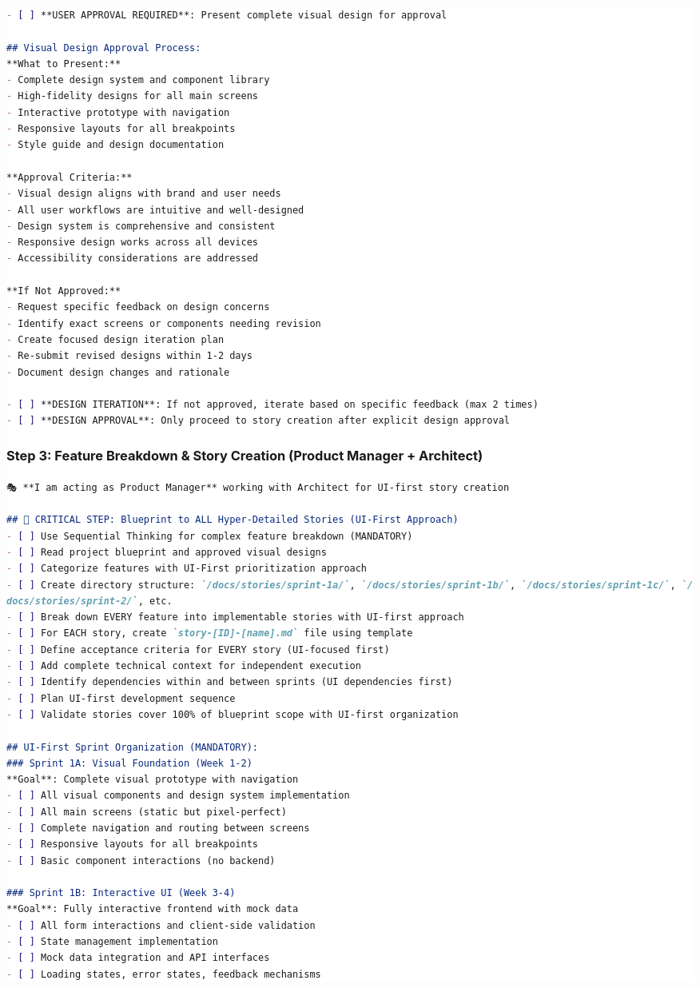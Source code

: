 ```markdown
- [ ] **USER APPROVAL REQUIRED**: Present complete visual design for approval

## Visual Design Approval Process:
**What to Present:**
- Complete design system and component library
- High-fidelity designs for all main screens
- Interactive prototype with navigation
- Responsive layouts for all breakpoints
- Style guide and design documentation

**Approval Criteria:**
- Visual design aligns with brand and user needs
- All user workflows are intuitive and well-designed
- Design system is comprehensive and consistent
- Responsive design works across all devices
- Accessibility considerations are addressed

**If Not Approved:**
- Request specific feedback on design concerns
- Identify exact screens or components needing revision
- Create focused design iteration plan
- Re-submit revised designs within 1-2 days
- Document design changes and rationale

- [ ] **DESIGN ITERATION**: If not approved, iterate based on specific feedback (max 2 times)
- [ ] **DESIGN APPROVAL**: Only proceed to story creation after explicit design approval
```

### **Step 3: Feature Breakdown & Story Creation (Product Manager + Architect)**

```markdown
🎭 **I am acting as Product Manager** working with Architect for UI-first story creation

## 🚨 CRITICAL STEP: Blueprint to ALL Hyper-Detailed Stories (UI-First Approach)
- [ ] Use Sequential Thinking for complex feature breakdown (MANDATORY)
- [ ] Read project blueprint and approved visual designs
- [ ] Categorize features with UI-First prioritization approach
- [ ] Create directory structure: `/docs/stories/sprint-1a/`, `/docs/stories/sprint-1b/`, `/docs/stories/sprint-1c/`, `/docs/stories/sprint-2/`, etc.
- [ ] Break down EVERY feature into implementable stories with UI-first approach
- [ ] For EACH story, create `story-[ID]-[name].md` file using template
- [ ] Define acceptance criteria for EVERY story (UI-focused first)
- [ ] Add complete technical context for independent execution
- [ ] Identify dependencies within and between sprints (UI dependencies first)
- [ ] Plan UI-first development sequence
- [ ] Validate stories cover 100% of blueprint scope with UI-first organization

## UI-First Sprint Organization (MANDATORY):
### Sprint 1A: Visual Foundation (Week 1-2)
**Goal**: Complete visual prototype with navigation
- [ ] All visual components and design system implementation
- [ ] All main screens (static but pixel-perfect)
- [ ] Complete navigation and routing between screens
- [ ] Responsive layouts for all breakpoints
- [ ] Basic component interactions (no backend)

### Sprint 1B: Interactive UI (Week 3-4)
**Goal**: Fully interactive frontend with mock data
- [ ] All form interactions and client-side validation
- [ ] State management implementation
- [ ] Mock data integration and API interfaces
- [ ] Loading states, error states, feedback mechanisms
```